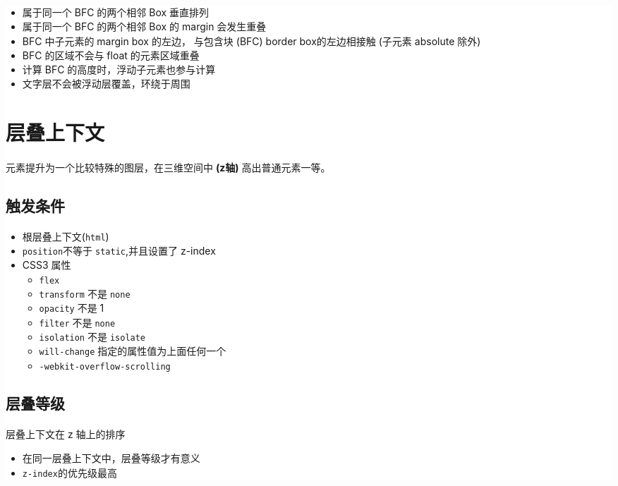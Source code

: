 - 属于同一个 BFC 的两个相邻 Box 垂直排列
- 属于同一个 BFC 的两个相邻 Box 的 margin 会发生重叠
- BFC 中子元素的 margin box 的左边， 与包含块 (BFC) border box的左边相接触 (子元素 absolute 除外)
- BFC 的区域不会与 float 的元素区域重叠
- 计算 BFC 的高度时，浮动子元素也参与计算
- 文字层不会被浮动层覆盖，环绕于周围

# 层叠上下文

元素提升为一个比较特殊的图层，在三维空间中 **(z轴)** 高出普通元素一等。

## 触发条件

- 根层叠上下文(`html`)
- `position`不等于 `static`,并且设置了 z-index
- CSS3 属性
  - `flex`
  - `transform` 不是 `none`
  - `opacity` 不是 1
  - `filter` 不是 `none`
  - `isolation` 不是 `isolate`
  - `will-change` 指定的属性值为上面任何一个
  - `-webkit-overflow-scrolling`

## 层叠等级

层叠上下文在 z 轴上的排序

- 在同一层叠上下文中，层叠等级才有意义
- `z-index`的优先级最高
